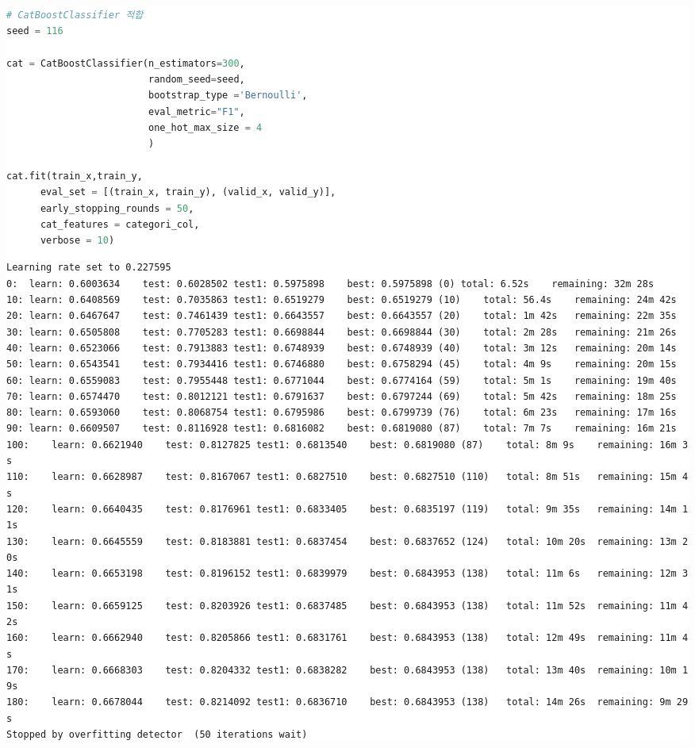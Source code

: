 
```python
# CatBoostClassifier 적합
seed = 116

cat = CatBoostClassifier(n_estimators=300, 
                         random_seed=seed, 
                         bootstrap_type ='Bernoulli',
                         eval_metric="F1",
                         one_hot_max_size = 4
                         )

cat.fit(train_x,train_y,
      eval_set = [(train_x, train_y), (valid_x, valid_y)],
      early_stopping_rounds = 50, 
      cat_features = categori_col,
      verbose = 10)
```

    Learning rate set to 0.227595
    0:	learn: 0.6003634	test: 0.6028502	test1: 0.5975898	best: 0.5975898 (0)	total: 6.52s	remaining: 32m 28s
    10:	learn: 0.6408569	test: 0.7035863	test1: 0.6519279	best: 0.6519279 (10)	total: 56.4s	remaining: 24m 42s
    20:	learn: 0.6467647	test: 0.7461439	test1: 0.6643557	best: 0.6643557 (20)	total: 1m 42s	remaining: 22m 35s
    30:	learn: 0.6505808	test: 0.7705283	test1: 0.6698844	best: 0.6698844 (30)	total: 2m 28s	remaining: 21m 26s
    40:	learn: 0.6523066	test: 0.7913883	test1: 0.6748939	best: 0.6748939 (40)	total: 3m 12s	remaining: 20m 14s
    50:	learn: 0.6543541	test: 0.7934416	test1: 0.6746880	best: 0.6758294 (45)	total: 4m 9s	remaining: 20m 15s
    60:	learn: 0.6559083	test: 0.7955448	test1: 0.6771044	best: 0.6774164 (59)	total: 5m 1s	remaining: 19m 40s
    70:	learn: 0.6574470	test: 0.8012121	test1: 0.6791637	best: 0.6797244 (69)	total: 5m 42s	remaining: 18m 25s
    80:	learn: 0.6593060	test: 0.8068754	test1: 0.6795986	best: 0.6799739 (76)	total: 6m 23s	remaining: 17m 16s
    90:	learn: 0.6609507	test: 0.8116928	test1: 0.6816082	best: 0.6819080 (87)	total: 7m 7s	remaining: 16m 21s
    100:	learn: 0.6621940	test: 0.8127825	test1: 0.6813540	best: 0.6819080 (87)	total: 8m 9s	remaining: 16m 3s
    110:	learn: 0.6628987	test: 0.8167067	test1: 0.6827510	best: 0.6827510 (110)	total: 8m 51s	remaining: 15m 4s
    120:	learn: 0.6640435	test: 0.8176961	test1: 0.6833405	best: 0.6835197 (119)	total: 9m 35s	remaining: 14m 11s
    130:	learn: 0.6645559	test: 0.8183881	test1: 0.6837454	best: 0.6837652 (124)	total: 10m 20s	remaining: 13m 20s
    140:	learn: 0.6653198	test: 0.8196152	test1: 0.6839979	best: 0.6843953 (138)	total: 11m 6s	remaining: 12m 31s
    150:	learn: 0.6659125	test: 0.8203926	test1: 0.6837485	best: 0.6843953 (138)	total: 11m 52s	remaining: 11m 42s
    160:	learn: 0.6662940	test: 0.8205866	test1: 0.6831761	best: 0.6843953 (138)	total: 12m 49s	remaining: 11m 4s
    170:	learn: 0.6668303	test: 0.8204332	test1: 0.6838282	best: 0.6843953 (138)	total: 13m 40s	remaining: 10m 19s
    180:	learn: 0.6678044	test: 0.8214092	test1: 0.6836710	best: 0.6843953 (138)	total: 14m 26s	remaining: 9m 29s
    Stopped by overfitting detector  (50 iterations wait)
    